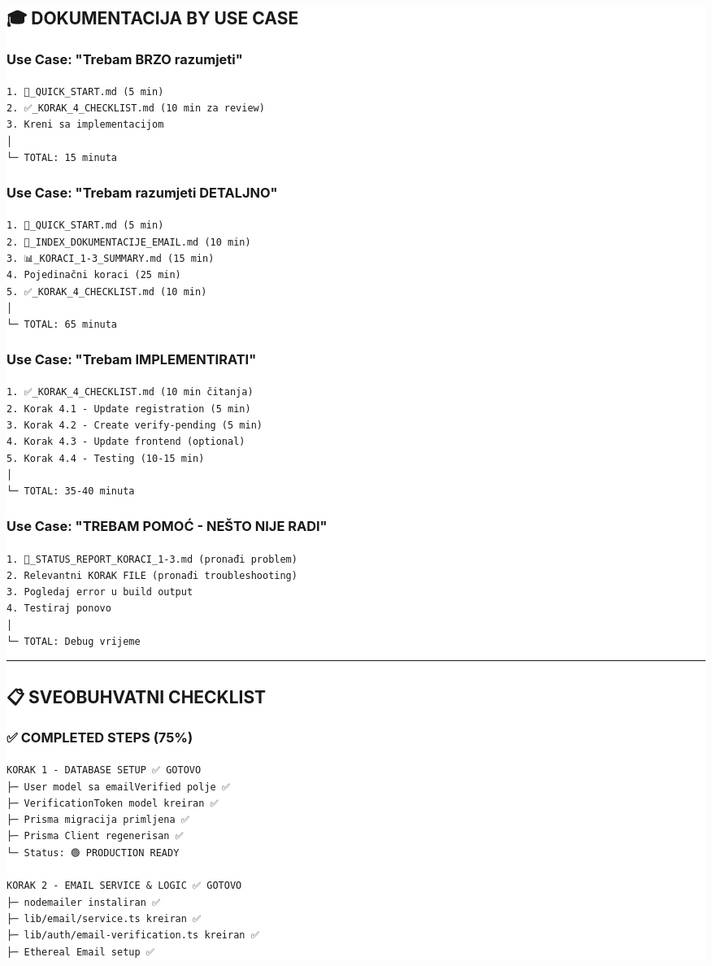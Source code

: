 
## 🎓 DOKUMENTACIJA BY USE CASE

### Use Case: "Trebam BRZO razumjeti"
```
1. 🚀_QUICK_START.md (5 min)
2. ✅_KORAK_4_CHECKLIST.md (10 min za review)
3. Kreni sa implementacijom
│
└─ TOTAL: 15 minuta
```

### Use Case: "Trebam razumjeti DETALJNO"
```
1. 🚀_QUICK_START.md (5 min)
2. 📖_INDEX_DOKUMENTACIJE_EMAIL.md (10 min)
3. 📊_KORACI_1-3_SUMMARY.md (15 min)
4. Pojedinačni koraci (25 min)
5. ✅_KORAK_4_CHECKLIST.md (10 min)
│
└─ TOTAL: 65 minuta
```

### Use Case: "Trebam IMPLEMENTIRATI"
```
1. ✅_KORAK_4_CHECKLIST.md (10 min čitanja)
2. Korak 4.1 - Update registration (5 min)
3. Korak 4.2 - Create verify-pending (5 min)
4. Korak 4.3 - Update frontend (optional)
5. Korak 4.4 - Testing (10-15 min)
│
└─ TOTAL: 35-40 minuta
```

### Use Case: "TREBAM POMOĆ - NEŠTO NIJE RADI"
```
1. 🏁_STATUS_REPORT_KORACI_1-3.md (pronađi problem)
2. Relevantni KORAK FILE (pronađi troubleshooting)
3. Pogledaj error u build output
4. Testiraj ponovo
│
└─ TOTAL: Debug vrijeme
```

---

## 📋 SVEOBUHVATNI CHECKLIST

### ✅ COMPLETED STEPS (75%)

```
KORAK 1 - DATABASE SETUP ✅ GOTOVO
├─ User model sa emailVerified polje ✅
├─ VerificationToken model kreiran ✅
├─ Prisma migracija primljena ✅
├─ Prisma Client regenerisan ✅
└─ Status: 🟢 PRODUCTION READY

KORAK 2 - EMAIL SERVICE & LOGIC ✅ GOTOVO
├─ nodemailer instaliran ✅
├─ lib/email/service.ts kreiran ✅
├─ lib/auth/email-verification.ts kreiran ✅
├─ Ethereal Email setup ✅
```